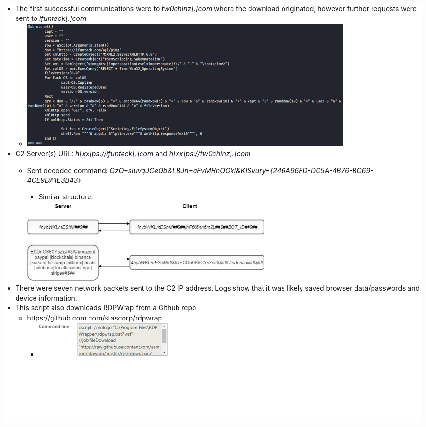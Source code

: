  - The first successful communications were to *tw0chinz[.]com* where the download originated, however further requests were sent to *ifunteck[.]com*
	 - <img src="/assets/images/iRPKSGnUNGgrgb_code.png" alt="vbs malware" width="80%" height="90%">
 - C2 Server(s) URL: *h[xx]ps://ifunteck[.]com* and *h[xx]ps://tw0chinz[.]com*
	 - Sent decoded command: *GzO=siuvqJCeOb&LBJn=aFvMHnOOkI&KISvury={246A96FD-DC5A-4B76-BC69-4CE9DA1E3B43}*
		 - Similar structure: 
		 
		 <img src="/assets/images/cybergate_decrypted_comm.jpg" alt="C2 Communication" width="60%" height="60%">
 - There were seven network packets sent to the C2 IP address. Logs show that it was likely saved browser data/passwords and device information.
 - This script also downloads RDPWrap from a Github repo
	 - https://github.com.com/stascorp/rdpwrap
		 - <img src="/assets/images/rdpwrap.png" alt="rdpwrap install">

&nbsp;

## <ins style="color:white;">oqelmujegltwrbm.vbs</ins>
&nbsp;
